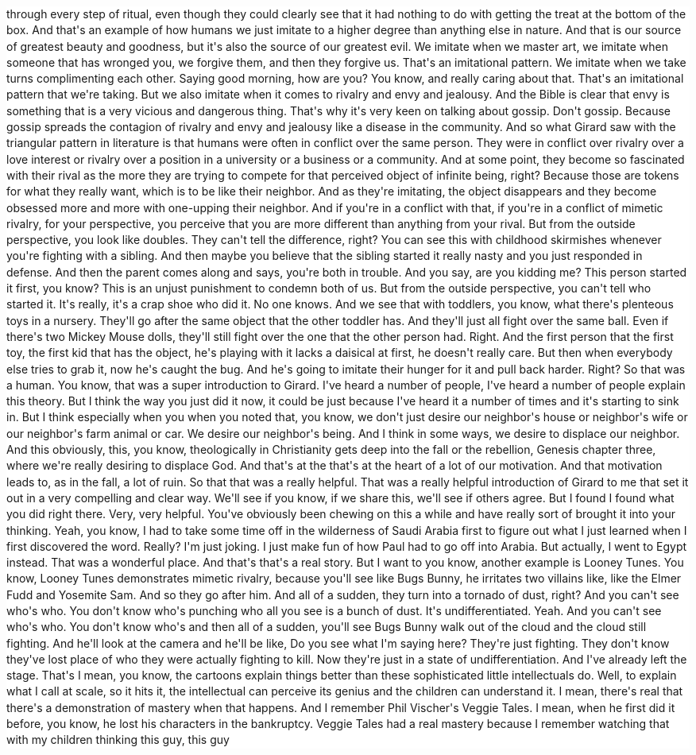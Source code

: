 through every step of ritual, even though they could clearly see that it had nothing to do with getting the treat at the bottom of the box. And that's an example of how humans we just imitate to a higher degree than anything else in nature. And that is our source of greatest beauty and goodness, but it's also the source of our greatest evil. We imitate when we master art, we imitate when someone that has wronged you, we forgive them, and then they forgive us. That's an imitational pattern. We imitate when we take turns complimenting each other. Saying good morning, how are you? You know, and really caring about that. That's an imitational pattern that we're taking. But we also imitate when it comes to rivalry and envy and jealousy. And the Bible is clear that envy is something that is a very vicious and dangerous thing. That's why it's very keen on talking about gossip. Don't gossip. Because gossip spreads the contagion of rivalry and envy and jealousy like a disease in the community. And so what Girard saw with the triangular pattern in literature is that humans were often in conflict over the same person. They were in conflict over rivalry over a love interest or rivalry over a position in a university or a business or a community. And at some point, they become so fascinated with their rival as the more they are trying to compete for that perceived object of infinite being, right? Because those are tokens for what they really want, which is to be like their neighbor. And as they're imitating, the object disappears and they become obsessed more and more with one-upping their neighbor. And if you're in a conflict with that, if you're in a conflict of mimetic rivalry, for your perspective, you perceive that you are more different than anything from your rival. But from the outside perspective, you look like doubles. They can't tell the difference, right? You can see this with childhood skirmishes whenever you're fighting with a sibling. And then maybe you believe that the sibling started it really nasty and you just responded in defense. And then the parent comes along and says, you're both in trouble. And you say, are you kidding me? This person started it first, you know? This is an unjust punishment to condemn both of us. But from the outside perspective, you can't tell who started it. It's really, it's a crap shoe who did it. No one knows. And we see that with toddlers, you know, what there's plenteous toys in a nursery. They'll go after the same object that the other toddler has. And they'll just all fight over the same ball. Even if there's two Mickey Mouse dolls, they'll still fight over the one that the other person had. Right. And the first person that the first toy, the first kid that has the object, he's playing with it lacks a daisical at first, he doesn't really care. But then when everybody else tries to grab it, now he's caught the bug. And he's going to imitate their hunger for it and pull back harder. Right? So that was a human. You know, that was a super introduction to Girard. I've heard a number of people, I've heard a number of people explain this theory. But I think the way you just did it now, it could be just because I've heard it a number of times and it's starting to sink in. But I think especially when you when you noted that, you know, we don't just desire our neighbor's house or neighbor's wife or our neighbor's farm animal or car. We desire our neighbor's being. And I think in some ways, we desire to displace our neighbor. And this obviously, this, you know, theologically in Christianity gets deep into the fall or the rebellion, Genesis chapter three, where we're really desiring to displace God. And that's at the that's at the heart of a lot of our motivation. And that motivation leads to, as in the fall, a lot of ruin. So that that was a really helpful. That was a really helpful introduction of Girard to me that set it out in a very compelling and clear way. We'll see if you know, if we share this, we'll see if others agree. But I found I found what you did right there. Very, very helpful. You've obviously been chewing on this a while and have really sort of brought it into your thinking. Yeah, you know, I had to take some time off in the wilderness of Saudi Arabia first to figure out what I just learned when I first discovered the word. Really? I'm just joking. I just make fun of how Paul had to go off into Arabia. But actually, I went to Egypt instead. That was a wonderful place. And that's that's a real story. But I want to you know, another example is Looney Tunes. You know, Looney Tunes demonstrates mimetic rivalry, because you'll see like Bugs Bunny, he irritates two villains like, like the Elmer Fudd and Yosemite Sam. And so they go after him. And all of a sudden, they turn into a tornado of dust, right? And you can't see who's who. You don't know who's punching who all you see is a bunch of dust. It's undifferentiated. Yeah. And you can't see who's who. You don't know who's and then all of a sudden, you'll see Bugs Bunny walk out of the cloud and the cloud still fighting. And he'll look at the camera and he'll be like, Do you see what I'm saying here? They're just fighting. They don't know they've lost place of who they were actually fighting to kill. Now they're just in a state of undifferentiation. And I've already left the stage. That's I mean, you know, the cartoons explain things better than these sophisticated little intellectuals do. Well, to explain what I call at scale, so it hits it, the intellectual can perceive its genius and the children can understand it. I mean, there's real that there's a demonstration of mastery when that happens. And I remember Phil Vischer's Veggie Tales. I mean, when he first did it before, you know, he lost his characters in the bankruptcy. Veggie Tales had a real mastery because I remember watching that with my children thinking this guy, this guy